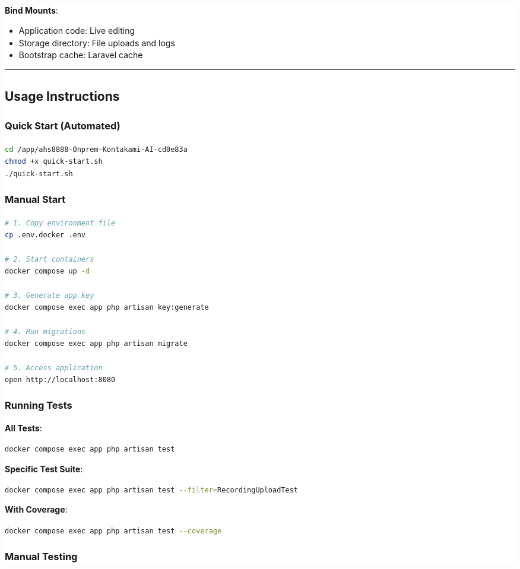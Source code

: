 **Bind Mounts**:
- Application code: Live editing
- Storage directory: File uploads and logs
- Bootstrap cache: Laravel cache

---

## Usage Instructions

### Quick Start (Automated)

```bash
cd /app/ahs8888-Onprem-Kontakami-AI-cd0e83a
chmod +x quick-start.sh
./quick-start.sh
```

### Manual Start

```bash
# 1. Copy environment file
cp .env.docker .env

# 2. Start containers
docker compose up -d

# 3. Generate app key
docker compose exec app php artisan key:generate

# 4. Run migrations
docker compose exec app php artisan migrate

# 5. Access application
open http://localhost:8080
```

### Running Tests

**All Tests**:
```bash
docker compose exec app php artisan test
```

**Specific Test Suite**:
```bash
docker compose exec app php artisan test --filter=RecordingUploadTest
```

**With Coverage**:
```bash
docker compose exec app php artisan test --coverage
```

### Manual Testing
